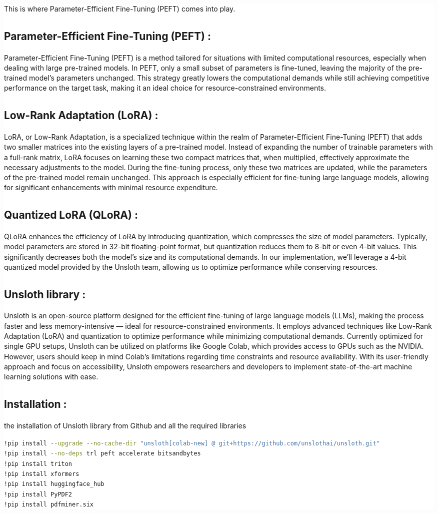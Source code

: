 This is where Parameter-Efficient Fine-Tuning (PEFT) comes into play.

## Parameter-Efficient Fine-Tuning (PEFT) :
Parameter-Efficient Fine-Tuning (PEFT) is a method tailored for situations with limited computational resources, especially when dealing with large pre-trained models. In PEFT, only a small subset of parameters is fine-tuned, leaving the majority of the pre-trained model’s parameters unchanged. This strategy greatly lowers the computational demands while still achieving competitive performance on the target task, making it an ideal choice for resource-constrained environments.

## Low-Rank Adaptation (LoRA) :
LoRA, or Low-Rank Adaptation, is a specialized technique within the realm of Parameter-Efficient Fine-Tuning (PEFT) that adds two smaller matrices into the existing layers of a pre-trained model. Instead of expanding the number of trainable parameters with a full-rank matrix, LoRA focuses on learning these two compact matrices that, when multiplied, effectively approximate the necessary adjustments to the model. During the fine-tuning process, only these two matrices are updated, while the parameters of the pre-trained model remain unchanged. This approach is especially efficient for fine-tuning large language models, allowing for significant enhancements with minimal resource expenditure.

## Quantized LoRA (QLoRA) :
QLoRA enhances the efficiency of LoRA by introducing quantization, which compresses the size of model parameters. Typically, model parameters are stored in 32-bit floating-point format, but quantization reduces them to 8-bit or even 4-bit values. This significantly decreases both the model’s size and its computational demands. In our implementation, we’ll leverage a 4-bit quantized model provided by the Unsloth team, allowing us to optimize performance while conserving resources.

## Unsloth library :
Unsloth is an open-source platform designed for the efficient fine-tuning of large language models (LLMs), making the process faster and less memory-intensive — ideal for resource-constrained environments. It employs advanced techniques like Low-Rank Adaptation (LoRA) and quantization to optimize performance while minimizing computational demands. Currently optimized for single GPU setups, Unsloth can be utilized on platforms like Google Colab, which provides access to GPUs such as the NVIDIA. However, users should keep in mind Colab’s limitations regarding time constraints and resource availability. With its user-friendly approach and focus on accessibility, Unsloth empowers researchers and developers to implement state-of-the-art machine learning solutions with ease.

## Installation :
the installation of Unsloth library from Github and all the required libraries

```bash
!pip install --upgrade --no-cache-dir "unsloth[colab-new] @ git+https://github.com/unslothai/unsloth.git"
!pip install --no-deps trl peft accelerate bitsandbytes
!pip install triton
!pip install xformers
!pip install huggingface_hub
!pip install PyPDF2
!pip install pdfminer.six
```
